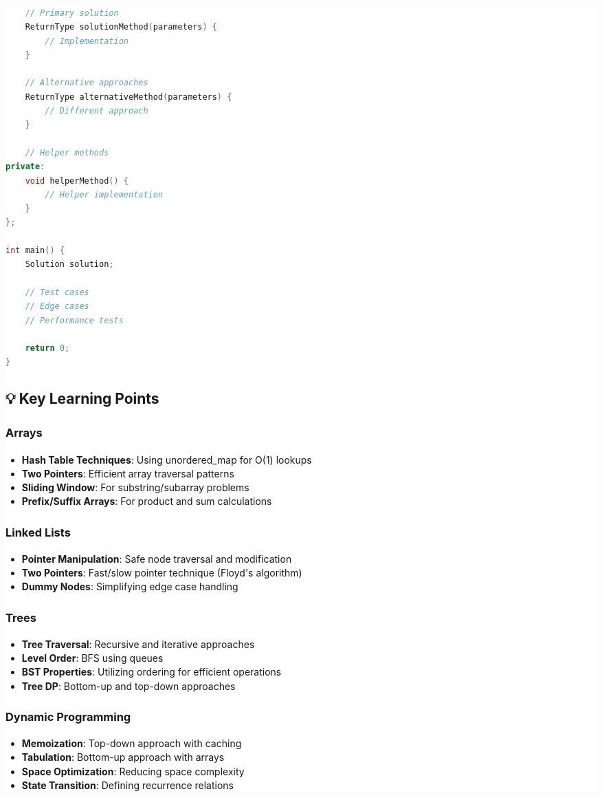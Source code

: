 ```cpp
    // Primary solution
    ReturnType solutionMethod(parameters) {
        // Implementation
    }
    
    // Alternative approaches
    ReturnType alternativeMethod(parameters) {
        // Different approach
    }
    
    // Helper methods
private:
    void helperMethod() {
        // Helper implementation
    }
};

int main() {
    Solution solution;
    
    // Test cases
    // Edge cases
    // Performance tests
    
    return 0;
}
```

## 💡 Key Learning Points

### Arrays
- **Hash Table Techniques**: Using unordered_map for O(1) lookups
- **Two Pointers**: Efficient array traversal patterns
- **Sliding Window**: For substring/subarray problems
- **Prefix/Suffix Arrays**: For product and sum calculations

### Linked Lists
- **Pointer Manipulation**: Safe node traversal and modification
- **Two Pointers**: Fast/slow pointer technique (Floyd's algorithm)
- **Dummy Nodes**: Simplifying edge case handling

### Trees
- **Tree Traversal**: Recursive and iterative approaches
- **Level Order**: BFS using queues
- **BST Properties**: Utilizing ordering for efficient operations
- **Tree DP**: Bottom-up and top-down approaches

### Dynamic Programming
- **Memoization**: Top-down approach with caching
- **Tabulation**: Bottom-up approach with arrays
- **Space Optimization**: Reducing space complexity
- **State Transition**: Defining recurrence relations
